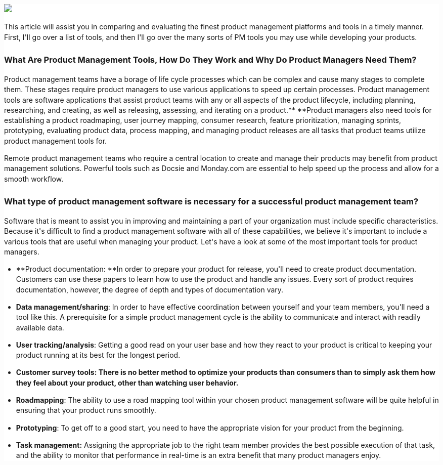 ![](https://cdn.docsie.io/workspace_WxPJSQ5gsES8Bzjxy/doc_ydgtE07E6Rp4AMmKv/file_fcHAUHcTRRqPZwDbU/boo_MNiBMszeecwIAY9Z9/7a985eac-873a-e5da-7e4e-7fbd5fca747210_tools.jpg)

This article will assist you in comparing and evaluating the finest product management platforms and tools in a timely manner. First, I'll go over a list of tools, and then I'll go over the many sorts of PM tools you may use while developing your products.

### What Are Product Management Tools, How Do They Work and Why Do Product Managers Need Them?

Product management teams have a borage of life cycle processes which can be complex and cause many stages to complete them. These stages require product managers to use various applications to speed up certain processes. Product management tools are software applications that assist product teams with any or all aspects of the product lifecycle, including planning, researching, and creating, as well as releasing, assessing, and iterating on a product.** **Product managers also need tools for establishing a product roadmaping, user journey mapping, consumer research, feature prioritization, managing sprints, prototyping, evaluating product data, process mapping, and managing product releases are all tasks that product teams utilize product management tools for.

Remote product management teams who require a central location to create and manage their products may benefit from product management solutions. Powerful tools such as Docsie and Monday.com are essential to help speed up the process and allow for a smooth workflow.

### What type of product management software is necessary for a successful product management team?

Software that is meant to assist you in improving and maintaining a part of your organization must include specific characteristics. Because it's difficult to find a product management software with all of these capabilities, we believe it's important to include a various tools that are useful when managing your product. Let's have a look at some of the most important tools for product managers.

* **Product documentation: **In order to prepare your product for release, you'll need to create product documentation. Customers can use these papers to learn how to use the product and handle any issues. Every sort of product requires documentation, however, the degree of depth and types of documentation vary.

* **Data management/sharing**: In order to have effective coordination between yourself and your team members, you'll need a tool like this. A prerequisite for a simple product management cycle is the ability to communicate and interact with readily available data.

* **User tracking/analysis**: Getting a good read on your user base and how they react to your product is critical to keeping your  product running at its best for the longest period.

* **Customer survey tools: **There is no better method to optimize your products than consumers than to simply ask them how they feel about your product, other than watching user behavior**.**

* **Roadmapping**: The ability to use a road mapping tool within your chosen product management software will be quite helpful in ensuring that your product runs smoothly.

* **Prototyping**: To get off to a good start, you need to have the appropriate vision for your product from the beginning.

* **Task management:** Assigning the appropriate job to the right team member provides the best possible execution of that task, and the ability to monitor that performance in real-time is an extra benefit that many product managers enjoy.
